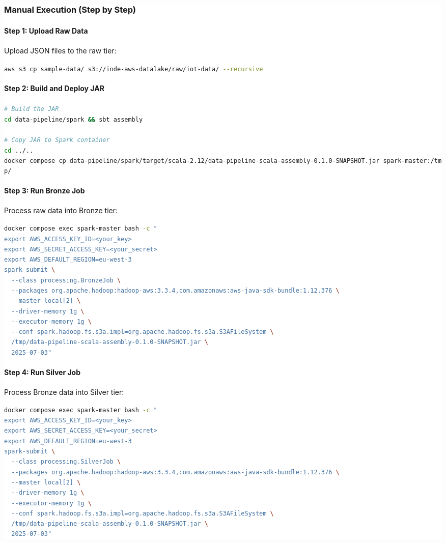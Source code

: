 ### Manual Execution (Step by Step)

#### Step 1: Upload Raw Data
Upload JSON files to the raw tier:
```bash
aws s3 cp sample-data/ s3://inde-aws-datalake/raw/iot-data/ --recursive
```

#### Step 2: Build and Deploy JAR
```bash
# Build the JAR
cd data-pipeline/spark && sbt assembly

# Copy JAR to Spark container
cd ../..
docker compose cp data-pipeline/spark/target/scala-2.12/data-pipeline-scala-assembly-0.1.0-SNAPSHOT.jar spark-master:/tmp/
```

#### Step 3: Run Bronze Job
Process raw data into Bronze tier:
```bash
docker compose exec spark-master bash -c "
export AWS_ACCESS_KEY_ID=<your_key>
export AWS_SECRET_ACCESS_KEY=<your_secret>
export AWS_DEFAULT_REGION=eu-west-3
spark-submit \
  --class processing.BronzeJob \
  --packages org.apache.hadoop:hadoop-aws:3.3.4,com.amazonaws:aws-java-sdk-bundle:1.12.376 \
  --master local[2] \
  --driver-memory 1g \
  --executor-memory 1g \
  --conf spark.hadoop.fs.s3a.impl=org.apache.hadoop.fs.s3a.S3AFileSystem \
  /tmp/data-pipeline-scala-assembly-0.1.0-SNAPSHOT.jar \
  2025-07-03"
```

#### Step 4: Run Silver Job
Process Bronze data into Silver tier:
```bash
docker compose exec spark-master bash -c "
export AWS_ACCESS_KEY_ID=<your_key>
export AWS_SECRET_ACCESS_KEY=<your_secret>
export AWS_DEFAULT_REGION=eu-west-3
spark-submit \
  --class processing.SilverJob \
  --packages org.apache.hadoop:hadoop-aws:3.3.4,com.amazonaws:aws-java-sdk-bundle:1.12.376 \
  --master local[2] \
  --driver-memory 1g \
  --executor-memory 1g \
  --conf spark.hadoop.fs.s3a.impl=org.apache.hadoop.fs.s3a.S3AFileSystem \
  /tmp/data-pipeline-scala-assembly-0.1.0-SNAPSHOT.jar \
  2025-07-03"
```
